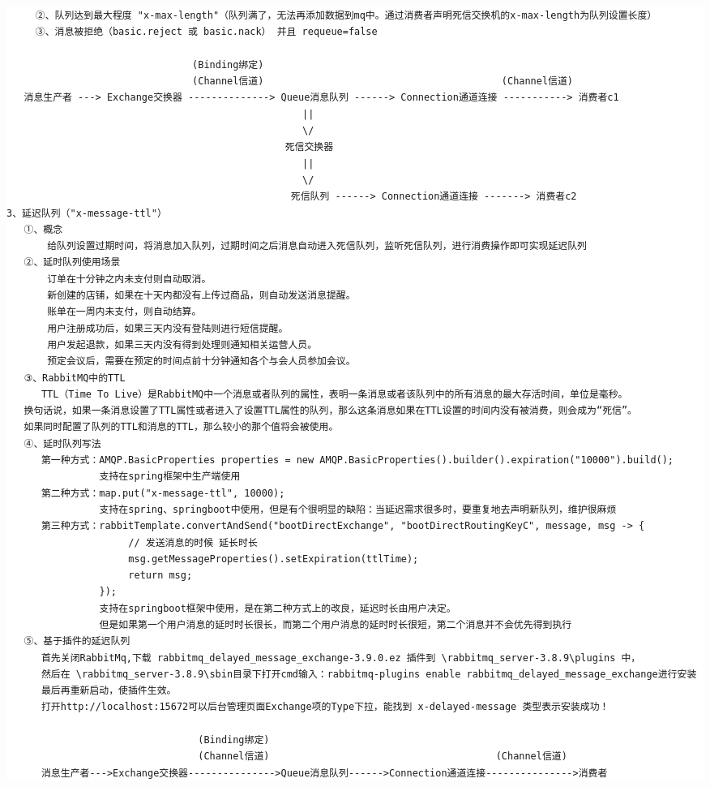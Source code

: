          ②、队列达到最大程度 "x-max-length"（队列满了，无法再添加数据到mq中。通过消费者声明死信交换机的x-max-length为队列设置长度）
         ③、消息被拒绝（basic.reject 或 basic.nack） 并且 requeue=false

                                    (Binding绑定)
                                    (Channel信道)                                         (Channel信道)
       消息生产者 ---> Exchange交换器 --------------> Queue消息队列 ------> Connection通道连接 -----------> 消费者c1
                                                       ||
                                                       \/
                                                    死信交换器
                                                       ||
                                                       \/
                                                     死信队列 ------> Connection通道连接 -------> 消费者c2
    3、延迟队列（"x-message-ttl"）
       ①、概念
           给队列设置过期时间，将消息加入队列，过期时间之后消息自动进入死信队列，监听死信队列，进行消费操作即可实现延迟队列
       ②、延时队列使用场景
           订单在十分钟之内未支付则自动取消。
           新创建的店铺，如果在十天内都没有上传过商品，则自动发送消息提醒。
           账单在一周内未支付，则自动结算。
           用户注册成功后，如果三天内没有登陆则进行短信提醒。
           用户发起退款，如果三天内没有得到处理则通知相关运营人员。
           预定会议后，需要在预定的时间点前十分钟通知各个与会人员参加会议。
       ③、RabbitMQ中的TTL
          TTL（Time To Live）是RabbitMQ中一个消息或者队列的属性，表明一条消息或者该队列中的所有消息的最大存活时间，单位是毫秒。
       换句话说，如果一条消息设置了TTL属性或者进入了设置TTL属性的队列，那么这条消息如果在TTL设置的时间内没有被消费，则会成为“死信”。
       如果同时配置了队列的TTL和消息的TTL，那么较小的那个值将会被使用。
       ④、延时队列写法
          第一种方式：AMQP.BasicProperties properties = new AMQP.BasicProperties().builder().expiration("10000").build();
                    支持在spring框架中生产端使用
          第二种方式：map.put("x-message-ttl", 10000);
                    支持在spring、springboot中使用，但是有个很明显的缺陷：当延迟需求很多时，要重复地去声明新队列，维护很麻烦
          第三种方式：rabbitTemplate.convertAndSend("bootDirectExchange", "bootDirectRoutingKeyC", message, msg -> {
                         // 发送消息的时候 延长时长
                         msg.getMessageProperties().setExpiration(ttlTime);
                         return msg;
                    });
                    支持在springboot框架中使用，是在第二种方式上的改良，延迟时长由用户决定。
                    但是如果第一个用户消息的延时时长很长，而第二个用户消息的延时时长很短，第二个消息并不会优先得到执行
       ⑤、基于插件的延迟队列
          首先关闭RabbitMq,下载 rabbitmq_delayed_message_exchange-3.9.0.ez 插件到 \rabbitmq_server-3.8.9\plugins 中，
          然后在 \rabbitmq_server-3.8.9\sbin目录下打开cmd输入：rabbitmq-plugins enable rabbitmq_delayed_message_exchange进行安装
          最后再重新启动，使插件生效。
          打开http://localhost:15672可以后台管理页面Exchange项的Type下拉，能找到 x-delayed-message 类型表示安装成功！

                                     (Binding绑定)
                                     (Channel信道)                                       (Channel信道)
          消息生产者--->Exchange交换器--------------->Queue消息队列------>Connection通道连接--------------->消费者
